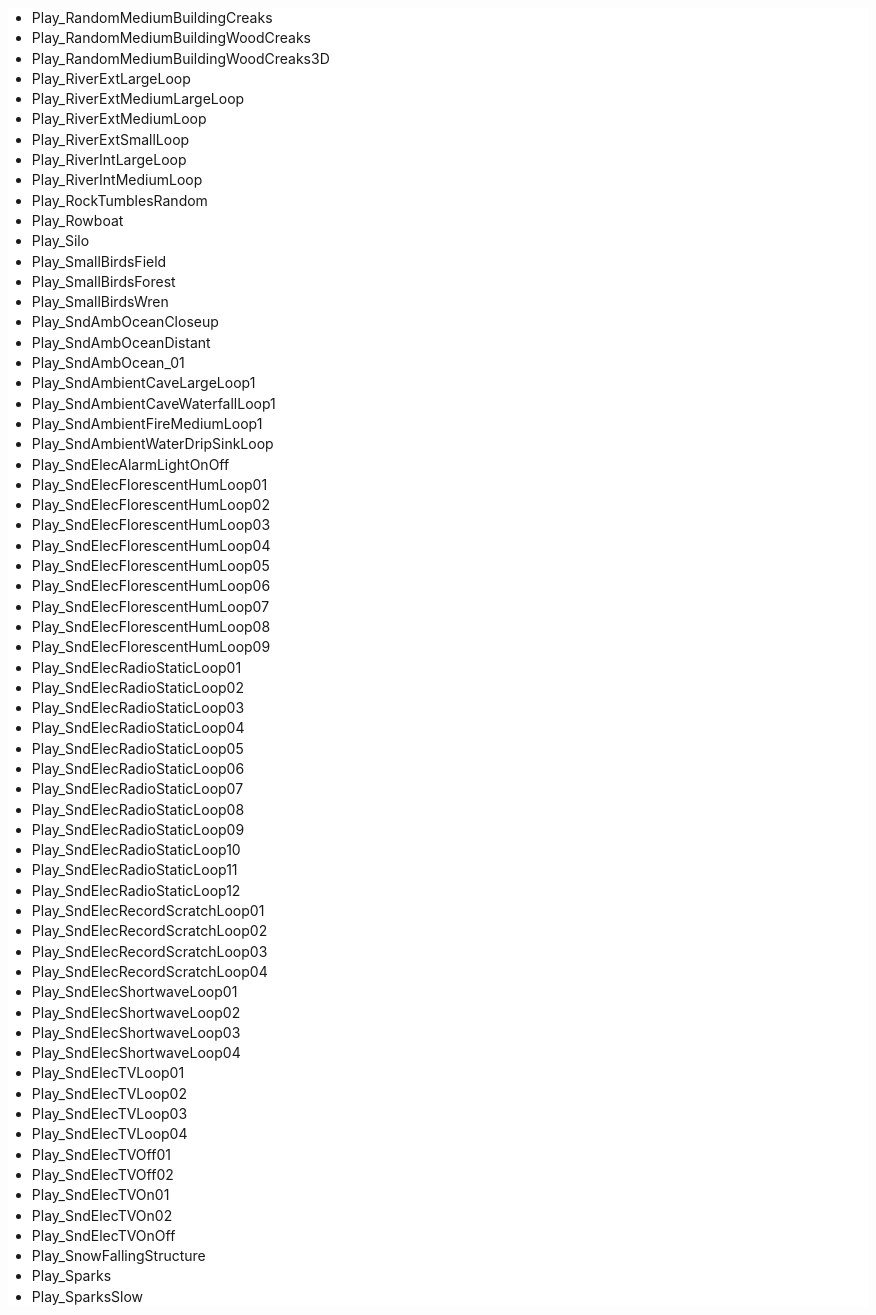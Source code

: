 - Play_RandomMediumBuildingCreaks
- Play_RandomMediumBuildingWoodCreaks
- Play_RandomMediumBuildingWoodCreaks3D
- Play_RiverExtLargeLoop
- Play_RiverExtMediumLargeLoop
- Play_RiverExtMediumLoop
- Play_RiverExtSmallLoop
- Play_RiverIntLargeLoop
- Play_RiverIntMediumLoop
- Play_RockTumblesRandom
- Play_Rowboat
- Play_Silo
- Play_SmallBirdsField
- Play_SmallBirdsForest
- Play_SmallBirdsWren
- Play_SndAmbOceanCloseup
- Play_SndAmbOceanDistant
- Play_SndAmbOcean_01
- Play_SndAmbientCaveLargeLoop1
- Play_SndAmbientCaveWaterfallLoop1
- Play_SndAmbientFireMediumLoop1
- Play_SndAmbientWaterDripSinkLoop
- Play_SndElecAlarmLightOnOff
- Play_SndElecFlorescentHumLoop01
- Play_SndElecFlorescentHumLoop02
- Play_SndElecFlorescentHumLoop03
- Play_SndElecFlorescentHumLoop04
- Play_SndElecFlorescentHumLoop05
- Play_SndElecFlorescentHumLoop06
- Play_SndElecFlorescentHumLoop07
- Play_SndElecFlorescentHumLoop08
- Play_SndElecFlorescentHumLoop09
- Play_SndElecRadioStaticLoop01
- Play_SndElecRadioStaticLoop02
- Play_SndElecRadioStaticLoop03
- Play_SndElecRadioStaticLoop04
- Play_SndElecRadioStaticLoop05
- Play_SndElecRadioStaticLoop06
- Play_SndElecRadioStaticLoop07
- Play_SndElecRadioStaticLoop08
- Play_SndElecRadioStaticLoop09
- Play_SndElecRadioStaticLoop10
- Play_SndElecRadioStaticLoop11
- Play_SndElecRadioStaticLoop12
- Play_SndElecRecordScratchLoop01
- Play_SndElecRecordScratchLoop02
- Play_SndElecRecordScratchLoop03
- Play_SndElecRecordScratchLoop04
- Play_SndElecShortwaveLoop01
- Play_SndElecShortwaveLoop02
- Play_SndElecShortwaveLoop03
- Play_SndElecShortwaveLoop04
- Play_SndElecTVLoop01
- Play_SndElecTVLoop02
- Play_SndElecTVLoop03
- Play_SndElecTVLoop04
- Play_SndElecTVOff01
- Play_SndElecTVOff02
- Play_SndElecTVOn01
- Play_SndElecTVOn02
- Play_SndElecTVOnOff
- Play_SnowFallingStructure
- Play_Sparks
- Play_SparksSlow